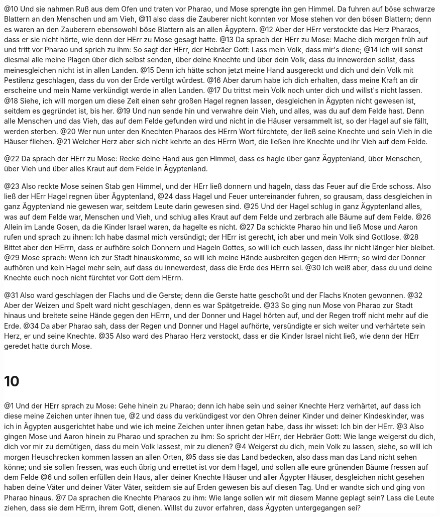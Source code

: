 @10 Und sie nahmen Ruß aus dem Ofen und traten vor Pharao, und Mose sprengte ihn gen Himmel. Da fuhren auf böse schwarze Blattern an den Menschen und am Vieh, @11 also dass die Zauberer nicht konnten vor Mose stehen vor den bösen Blattern; denn es waren an den Zauberern ebensowohl böse Blattern als an allen Ägyptern. @12 Aber der HErr verstockte das Herz Pharaos, dass er sie nicht hörte, wie denn der HErr zu Mose gesagt hatte. @13 Da sprach der HErr zu Mose: Mache dich morgen früh auf und tritt vor Pharao und sprich zu ihm: So sagt der HErr, der Hebräer Gott: Lass mein Volk, dass mir's diene; @14 ich will sonst diesmal alle meine Plagen über dich selbst senden, über deine Knechte und über dein Volk, dass du innewerden sollst, dass meinesgleichen nicht ist in allen Landen. @15 Denn ich hätte schon jetzt meine Hand ausgereckt und dich und dein Volk mit Pestilenz geschlagen, dass du von der Erde vertilgt würdest. @16 Aber darum habe ich dich erhalten, dass meine Kraft an dir erscheine und mein Name verkündigt werde in allen Landen. @17 Du trittst mein Volk noch unter dich und willst's nicht lassen. @18 Siehe, ich will morgen um diese Zeit einen sehr großen Hagel regnen lassen, desgleichen in Ägypten nicht gewesen ist, seitdem es gegründet ist, bis her. @19 Und nun sende hin und verwahre dein Vieh, und alles, was du auf dem Felde hast. Denn alle Menschen und das Vieh, das auf dem Felde gefunden wird und nicht in die Häuser versammelt ist, so der Hagel auf sie fällt, werden sterben. @20 Wer nun unter den Knechten Pharaos des HErrn Wort fürchtete, der ließ seine Knechte und sein Vieh in die Häuser fliehen. @21 Welcher Herz aber sich nicht kehrte an des HErrn Wort, die ließen ihre Knechte und ihr Vieh auf dem Felde. 

@22 Da sprach der HErr zu Mose: Recke deine Hand aus gen Himmel, dass es hagle über ganz Ägyptenland, über Menschen, über Vieh und über alles Kraut auf dem Felde in Ägyptenland. 

@23 Also reckte Mose seinen Stab gen Himmel, und der HErr ließ donnern und hageln, dass das Feuer auf die Erde schoss. Also ließ der HErr Hagel regnen über Ägyptenland, @24 dass Hagel und Feuer untereinander fuhren, so grausam, dass desgleichen in ganz Ägyptenland nie gewesen war, seitdem Leute darin gewesen sind. @25 Und der Hagel schlug in ganz Ägyptenland alles, was auf dem Felde war, Menschen und Vieh, und schlug alles Kraut auf dem Felde und zerbrach alle Bäume auf dem Felde. @26 Allein im Lande Gosen, da die Kinder Israel waren, da hagelte es nicht. @27 Da schickte Pharao hin und ließ Mose und Aaron rufen und sprach zu ihnen: Ich habe dasmal mich versündigt; der HErr ist gerecht, ich aber und mein Volk sind Gottlose. @28 Bittet aber den HErrn, dass er aufhöre solch Donnern und Hageln Gottes, so will ich euch lassen, dass ihr nicht länger hier bleibet. @29 Mose sprach: Wenn ich zur Stadt hinauskomme, so will ich meine Hände ausbreiten gegen den HErrn; so wird der Donner aufhören und kein Hagel mehr sein, auf dass du innewerdest, dass die Erde des HErrn sei. @30 Ich weiß aber, dass du und deine Knechte euch noch nicht fürchtet vor Gott dem HErrn. 

@31 Also ward geschlagen der Flachs und die Gerste; denn die Gerste hatte geschoßt und der Flachs Knoten gewonnen. @32 Aber der Weizen und Spelt ward nicht geschlagen, denn es war Spätgetreide. @33 So ging nun Mose von Pharao zur Stadt hinaus und breitete seine Hände gegen den HErrn, und der Donner und Hagel hörten auf, und der Regen troff nicht mehr auf die Erde. @34 Da aber Pharao sah, dass der Regen und Donner und Hagel aufhörte, versündigte er sich weiter und verhärtete sein Herz, er und seine Knechte. @35 Also ward des Pharao Herz verstockt, dass er die Kinder Israel nicht ließ, wie denn der HErr geredet hatte durch Mose.

# 10
@1 Und der HErr sprach zu Mose: Gehe hinein zu Pharao; denn ich habe sein und seiner Knechte Herz verhärtet, auf dass ich diese meine Zeichen unter ihnen tue, @2 und dass du verkündigest vor den Ohren deiner Kinder und deiner Kindeskinder, was ich in Ägypten ausgerichtet habe und wie ich meine Zeichen unter ihnen getan habe, dass ihr wisset: Ich bin der HErr. @3 Also gingen Mose und Aaron hinein zu Pharao und sprachen zu ihm: So spricht der HErr, der Hebräer Gott: Wie lange weigerst du dich, dich vor mir zu demütigen, dass du mein Volk lassest, mir zu dienen? @4 Weigerst du dich, mein Volk zu lassen, siehe, so will ich morgen Heuschrecken kommen lassen an allen Orten, @5 dass sie das Land bedecken, also dass man das Land nicht sehen könne; und sie sollen fressen, was euch übrig und errettet ist vor dem Hagel, und sollen alle eure grünenden Bäume fressen auf dem Felde @6 und sollen erfüllen dein Haus, aller deiner Knechte Häuser und aller Ägypter Häuser, desgleichen nicht gesehen haben deine Väter und deiner Väter Väter, seitdem sie auf Erden gewesen bis auf diesen Tag. Und er wandte sich und ging von Pharao hinaus. @7 Da sprachen die Knechte Pharaos zu ihm: Wie lange sollen wir mit diesem Manne geplagt sein? Lass die Leute ziehen, dass sie dem HErrn, ihrem Gott, dienen. Willst du zuvor erfahren, dass Ägypten untergegangen sei? 

